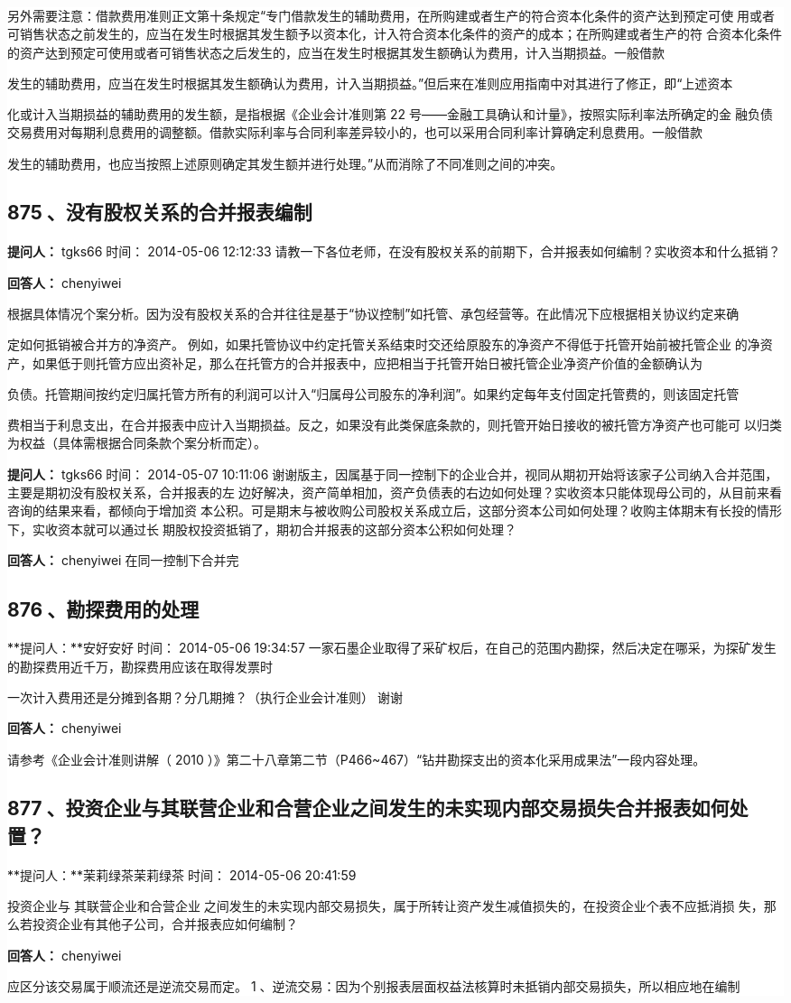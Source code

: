 另外需要注意：借款费用准则正文第十条规定“专门借款发生的辅助费用，在所购建或者生产的符合资本化条件的资产达到预定可使
用或者可销售状态之前发生的，应当在发生时根据其发生额予以资本化，计入符合资本化条件的资产的成本；在所购建或者生产的符
合资本化条件的资产达到预定可使用或者可销售状态之后发生的，应当在发生时根据其发生额确认为费用，计入当期损益。一般借款

发生的辅助费用，应当在发生时根据其发生额确认为费用，计入当期损益。”但后来在准则应用指南中对其进行了修正，即“上述资本

化或计入当期损益的辅助费用的发生额，是指根据《企业会计准则第 22 号――金融工具确认和计量》，按照实际利率法所确定的金
融负债交易费用对每期利息费用的调整额。借款实际利率与合同利率差异较小的，也可以采用合同利率计算确定利息费用。一般借款

发生的辅助费用，也应当按照上述原则确定其发生额并进行处理。”从而消除了不同准则之间的冲突。

## 875 、没有股权关系的合并报表编制

**提问人：** tgks66 时间： 2014-05-06 12:12:33
请教一下各位老师，在没有股权关系的前期下，合并报表如何编制？实收资本和什么抵销？

**回答人：** chenyiwei

根据具体情况个案分析。因为没有股权关系的合并往往是基于“协议控制”如托管、承包经营等。在此情况下应根据相关协议约定来确

定如何抵销被合并方的净资产。 例如，如果托管协议中约定托管关系结束时交还给原股东的净资产不得低于托管开始前被托管企业
的净资产，如果低于则托管方应出资补足，那么在托管方的合并报表中，应把相当于托管开始日被托管企业净资产价值的金额确认为

负债。托管期间按约定归属托管方所有的利润可以计入“归属母公司股东的净利润”。如果约定每年支付固定托管费的，则该固定托管

费相当于利息支出，在合并报表中应计入当期损益。反之，如果没有此类保底条款的，则托管开始日接收的被托管方净资产也可能可
以归类为权益（具体需根据合同条款个案分析而定）。

**提问人：** tgks66 时间： 2014-05-07 10:11:06
谢谢版主，因属基于同一控制下的企业合并，视同从期初开始将该家子公司纳入合并范围，主要是期初没有股权关系，合并报表的左
边好解决，资产简单相加，资产负债表的右边如何处理？实收资本只能体现母公司的，从目前来看咨询的结果来看，都倾向于增加资
本公积。可是期末与被收购公司股权关系成立后，这部分资本公司如何处理？收购主体期末有长投的情形下，实收资本就可以通过长
期股权投资抵销了，期初合并报表的这部分资本公积如何处理？

**回答人：** chenyiwei
在同一控制下合并完

## 876 、勘探费用的处理

**提问人：**安好安好 时间： 2014-05-06 19:34:57
一家石墨企业取得了采矿权后，在自己的范围内勘探，然后决定在哪采，为探矿发生的勘探费用近千万，勘探费用应该在取得发票时

一次计入费用还是分摊到各期？分几期摊？（执行企业会计准则） 谢谢

**回答人：** chenyiwei

请参考《企业会计准则讲解（ 2010 ）》第二十八章第二节（P466~467）“钻井勘探支出的资本化采用成果法”一段内容处理。

## 877 、投资企业与其联营企业和合营企业之间发生的未实现内部交易损失合并报表如何处置？

**提问人：**茉莉绿茶茉莉绿茶 时间： 2014-05-06 20:41:59

投资企业与 其联营企业和合营企业 之间发生的未实现内部交易损失，属于所转让资产发生减值损失的，在投资企业个表不应抵消损
失，那么若投资企业有其他子公司，合并报表应如何编制？

**回答人：** chenyiwei

应区分该交易属于顺流还是逆流交易而定。 1 、逆流交易：因为个别报表层面权益法核算时未抵销内部交易损失，所以相应地在编制
